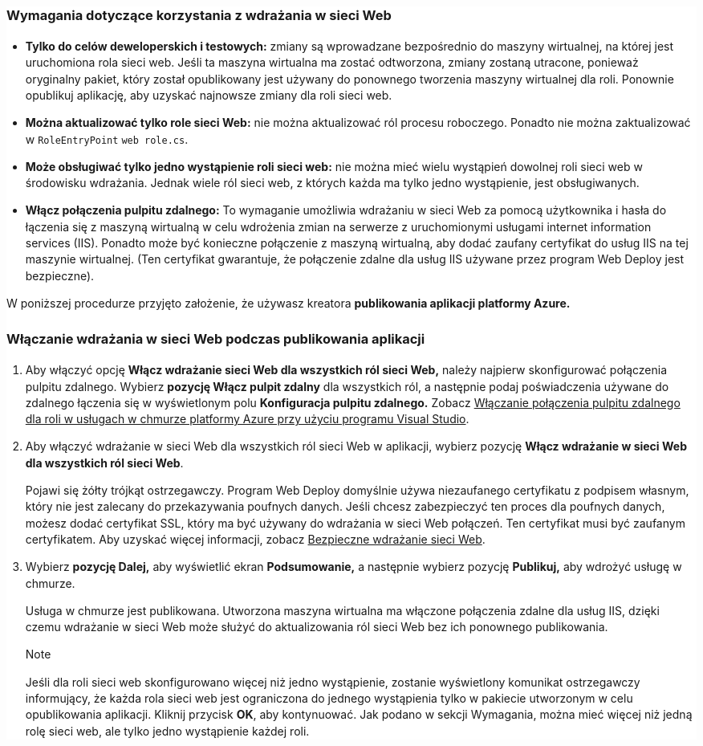 ### <a name="requirements-for-using-web-deploy"></a>Wymagania dotyczące korzystania z wdrażania w sieci Web

- **Tylko do celów deweloperskich i testowych:** zmiany są wprowadzane bezpośrednio do maszyny wirtualnej, na której jest uruchomiona rola sieci web. Jeśli ta maszyna wirtualna ma zostać odtworzona, zmiany zostaną utracone, ponieważ oryginalny pakiet, który został opublikowany jest używany do ponownego tworzenia maszyny wirtualnej dla roli. Ponownie opublikuj aplikację, aby uzyskać najnowsze zmiany dla roli sieci web.

- **Można aktualizować tylko role sieci Web:** nie można aktualizować ról procesu roboczego. Ponadto nie można zaktualizować w `RoleEntryPoint` `web role.cs`.

- **Może obsługiwać tylko jedno wystąpienie roli sieci web:** nie można mieć wielu wystąpień dowolnej roli sieci web w środowisku wdrażania. Jednak wiele ról sieci web, z których każda ma tylko jedno wystąpienie, jest obsługiwanych.

- **Włącz połączenia pulpitu zdalnego:** To wymaganie umożliwia wdrażaniu w sieci Web za pomocą użytkownika i hasła do łączenia się z maszyną wirtualną w celu wdrożenia zmian na serwerze z uruchomionymi usługami internet information services (IIS). Ponadto może być konieczne połączenie z maszyną wirtualną, aby dodać zaufany certyfikat do usług IIS na tej maszynie wirtualnej. (Ten certyfikat gwarantuje, że połączenie zdalne dla usług IIS używane przez program Web Deploy jest bezpieczne).

W poniższej procedurze przyjęto założenie, że używasz kreatora **publikowania aplikacji platformy Azure.**

### <a name="enable-web-deploy-when-you-publish-your-application"></a>Włączanie wdrażania w sieci Web podczas publikowania aplikacji

1. Aby włączyć opcję **Włącz wdrażanie sieci Web dla wszystkich ról sieci Web,** należy najpierw skonfigurować połączenia pulpitu zdalnego. Wybierz **pozycję Włącz pulpit zdalny** dla wszystkich ról, a następnie podaj poświadczenia używane do zdalnego łączenia się w wyświetlonym polu **Konfiguracja pulpitu zdalnego.** Zobacz [Włączanie połączenia pulpitu zdalnego dla roli w usługach w chmurze platformy Azure przy użyciu programu Visual Studio](/azure/cloud-services/cloud-services-role-enable-remote-desktop-visual-studio).

1. Aby włączyć wdrażanie w sieci Web dla wszystkich ról sieci Web w aplikacji, wybierz pozycję **Włącz wdrażanie w sieci Web dla wszystkich ról sieci Web**.

    Pojawi się żółty trójkąt ostrzegawczy. Program Web Deploy domyślnie używa niezaufanego certyfikatu z podpisem własnym, który nie jest zalecany do przekazywania poufnych danych. Jeśli chcesz zabezpieczyć ten proces dla poufnych danych, możesz dodać certyfikat SSL, który ma być używany do wdrażania w sieci Web połączeń. Ten certyfikat musi być zaufanym certyfikatem. Aby uzyskać więcej informacji, zobacz [Bezpieczne wdrażanie sieci Web](#make-web-deploy-secure).

1. Wybierz **pozycję Dalej,** aby wyświetlić ekran **Podsumowanie,** a następnie wybierz pozycję **Publikuj,** aby wdrożyć usługę w chmurze.

    Usługa w chmurze jest publikowana. Utworzona maszyna wirtualna ma włączone połączenia zdalne dla usług IIS, dzięki czemu wdrażanie w sieci Web może służyć do aktualizowania ról sieci Web bez ich ponownego publikowania.

   > [!NOTE]
   > Jeśli dla roli sieci web skonfigurowano więcej niż jedno wystąpienie, zostanie wyświetlony komunikat ostrzegawczy informujący, że każda rola sieci web jest ograniczona do jednego wystąpienia tylko w pakiecie utworzonym w celu opublikowania aplikacji. Kliknij przycisk **OK**, aby kontynuować. Jak podano w sekcji Wymagania, można mieć więcej niż jedną rolę sieci web, ale tylko jedno wystąpienie każdej roli.
